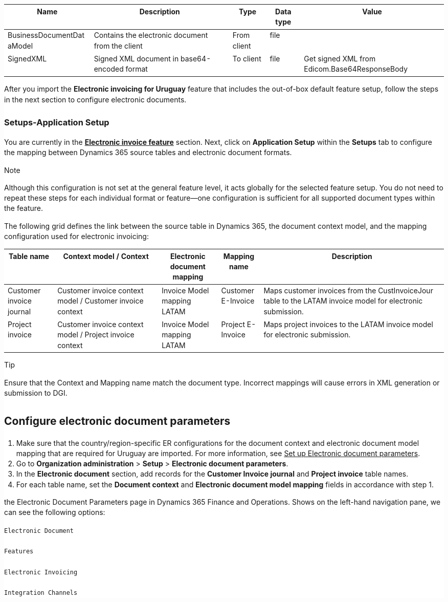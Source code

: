 | Name                      | Description                                       | Type        | Data type | Value                                           |
|---------------------------|---------------------------------------------------|-------------|-----------|-------------------------------------------------|
| BusinessDocumentDataModel | Contains the electronic document from the client  | From client | file      |                                                 |
| SignedXML                 | Signed XML document in base64-encoded format      | To client   | file      | Get signed XML from Edicom.Base64ResponseBody   |

After you import the **Electronic invoicing for Uruguay** feature that includes the out-of-box default feature setup, follow the steps in the next section to configure electronic documents.

### Setups-Application Setup

You are currently in the [**Electronic invoice feature**](#electronic-invoice-feature) section. Next, click on **Application Setup** within the **Setups** tab to configure the mapping between Dynamics 365 source tables and electronic document formats.

> [!NOTE]
> Although this configuration is not set at the general feature level, it acts globally for the selected feature setup. You do not need to repeat these steps for each individual format or feature—one configuration is sufficient for all supported document types within the feature.

The following grid defines the link between the source table in Dynamics 365, the document context model, and the mapping configuration used for electronic invoicing:

| Table name               | Context model / Context                  | Electronic document mapping      | Mapping name         | Description                                                                                  |
|--------------------------|------------------------------------------|----------------------------------|----------------------|----------------------------------------------------------------------------------------------|
| Customer invoice journal | Customer invoice context model / Customer invoice context | Invoice Model mapping LATAM      | Customer E-Invoice   | Maps customer invoices from the CustInvoiceJour table to the LATAM invoice model for electronic submission. |
| Project invoice          | Customer invoice context model / Project invoice context  | Invoice Model mapping LATAM      | Project E-Invoice    | Maps project invoices to the LATAM invoice model for electronic submission.                   |

> [!TIP]
> Ensure that the Context and Mapping name match the document type. Incorrect mappings will cause errors in XML generation or submission to DGI.

## Configure electronic document parameters

1. Make sure that the country/region-specific ER configurations for the document context and electronic document model mapping that are required for Uruguay are imported. For more information, see [Set up Electronic document parameters](../global/gs-e-invoicing-set-up-parameters.md#set-up-electronic-document-parameters).
1. Go to **Organization administration** \> **Setup** \> **Electronic document parameters**.
1. In the **Electronic document** section, add records for the **Customer Invoice journal** and **Project invoice** table names.
1. For each table name, set the **Document context** and **Electronic document model mapping** fields in accordance with step 1.

the Electronic Document Parameters page in Dynamics 365 Finance and Operations. Shows on the left-hand navigation pane, we can see the following options:

    Electronic Document

    Features

    Electronic Invoicing

    Integration Channels
